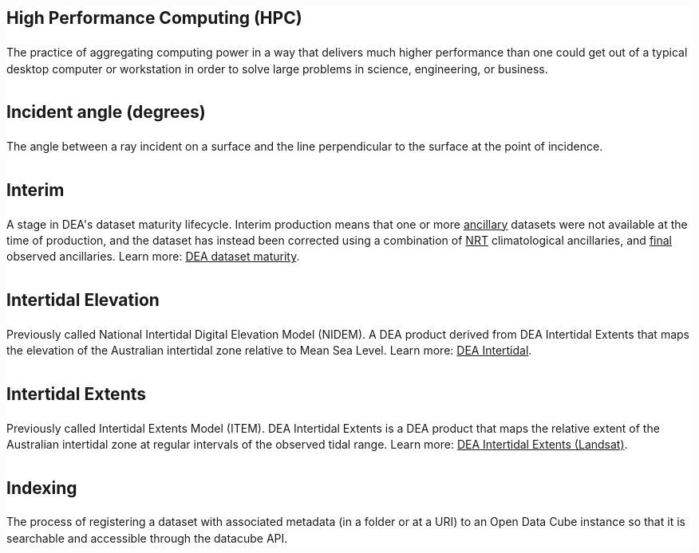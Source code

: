 <span id="hpc"></span>

## High Performance Computing (HPC)

The practice of aggregating computing power in a way that delivers much higher performance than one could get out of 
a typical desktop computer or workstation in order to solve large problems in science, engineering, or business.

<span id="incident-angle"></span>

## Incident angle (degrees)

The angle between a ray incident on a surface and the line perpendicular to the surface at the point of incidence.

<span id="interim"></span>

## Interim

A stage in DEA's dataset maturity lifecycle. Interim production means that one or more [ancillary](#ancillary) datasets were not 
available at the time of production, and the dataset has instead been corrected using a combination of [NRT](#nrt) 
climatological ancillaries, and [final](#final) observed ancillaries. Learn more:
[DEA dataset maturity](/guides/reference/dataset_maturity_guide#interim).

<span id="nidem"></span>

## Intertidal Elevation

Previously called National Intertidal Digital Elevation Model (NIDEM). A DEA product derived from DEA Intertidal 
Extents that maps the elevation of the Australian intertidal zone relative to Mean Sea Level. Learn more: [DEA Intertidal](/data/product/dea-intertidal/).

<span id="item"></span>

## Intertidal Extents

Previously called Intertidal Extents Model (ITEM). DEA Intertidal Extents is a DEA product that maps the relative 
extent of the Australian intertidal zone at regular intervals of the observed tidal range. Learn more: [DEA Intertidal Extents (Landsat)](/data/product/dea-intertidal-extents-landsat/).

<span id="indexing"></span>

## Indexing

The process of registering a dataset with associated metadata (in a folder or at a URI) to an Open Data Cube
instance so that it is searchable and accessible through the datacube API.

